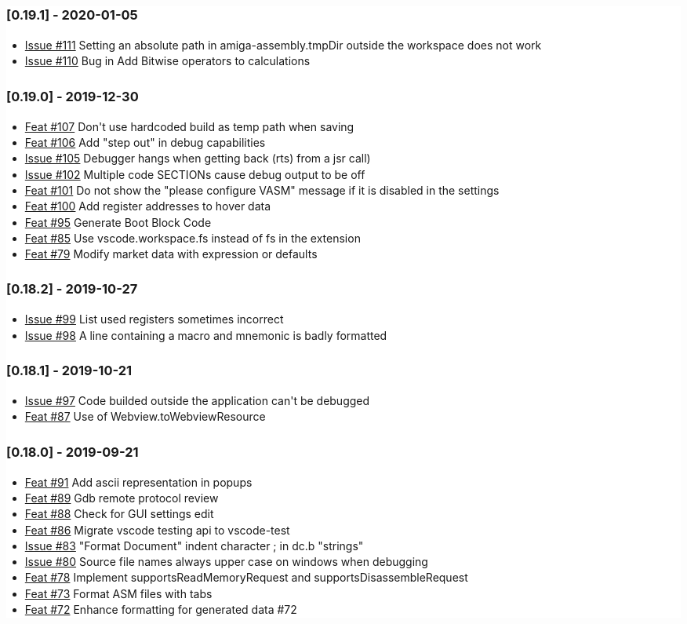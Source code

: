 ### [0.19.1] - 2020-01-05
- [Issue #111](https://github.com/prb28/vscode-amiga-assembly/issues/111) Setting an absolute path in amiga-assembly.tmpDir outside the workspace does not work
- [Issue #110](https://github.com/prb28/vscode-amiga-assembly/issues/110) Bug in Add Bitwise operators to calculations

### [0.19.0] - 2019-12-30
- [Feat #107](https://github.com/prb28/vscode-amiga-assembly/issues/107) Don't use hardcoded build as temp path when saving
- [Feat #106](https://github.com/prb28/vscode-amiga-assembly/issues/105) Add "step out" in debug capabilities
- [Issue #105](https://github.com/prb28/vscode-amiga-assembly/issues/105) Debugger hangs when getting back (rts) from a jsr call) 
- [Issue #102](https://github.com/prb28/vscode-amiga-assembly/issues/102) Multiple code SECTIONs cause debug output to be off
- [Feat #101](https://github.com/prb28/vscode-amiga-assembly/issues/101) Do not show the "please configure VASM" message if it is disabled in the settings
- [Feat #100](https://github.com/prb28/vscode-amiga-assembly/issues/100) Add register addresses to hover data
- [Feat #95](https://github.com/prb28/vscode-amiga-assembly/issues/95) Generate Boot Block Code
- [Feat #85](https://github.com/prb28/vscode-amiga-assembly/issues/85) Use vscode.workspace.fs instead of fs in the extension
- [Feat #79](https://github.com/prb28/vscode-amiga-assembly/issues/79) Modify market data with expression or defaults

### [0.18.2] - 2019-10-27
- [Issue #99](https://github.com/prb28/vscode-amiga-assembly/issues/99) List used registers sometimes incorrect
- [Issue #98](https://github.com/prb28/vscode-amiga-assembly/issues/98) A line containing a macro and mnemonic is badly formatted

### [0.18.1] - 2019-10-21
- [Issue #97](https://github.com/prb28/vscode-amiga-assembly/issues/97) Code builded outside the application can't be debugged 
- [Feat #87](https://github.com/prb28/vscode-amiga-assembly/issues/87) Use of Webview.toWebviewResource

### [0.18.0] - 2019-09-21
- [Feat #91](https://github.com/prb28/vscode-amiga-assembly/issues/91) Add ascii representation in popups
- [Feat #89](https://github.com/prb28/vscode-amiga-assembly/issues/89) Gdb remote protocol review
- [Feat #88](https://github.com/prb28/vscode-amiga-assembly/issues/88) Check for GUI settings edit
- [Feat #86](https://github.com/prb28/vscode-amiga-assembly/issues/86) Migrate vscode testing api to vscode-test
- [Issue #83](https://github.com/prb28/vscode-amiga-assembly/issues/83) "Format Document" indent character ; in dc.b "strings"
- [Issue #80](https://github.com/prb28/vscode-amiga-assembly/issues/80) Source file names always upper case on windows when debugging
- [Feat #78](https://github.com/prb28/vscode-amiga-assembly/issues/78) Implement supportsReadMemoryRequest and supportsDisassembleRequest
- [Feat #73](https://github.com/prb28/vscode-amiga-assembly/issues/73) Format ASM files with tabs
- [Feat #72](https://github.com/prb28/vscode-amiga-assembly/issues/72) Enhance formatting for generated data #72
